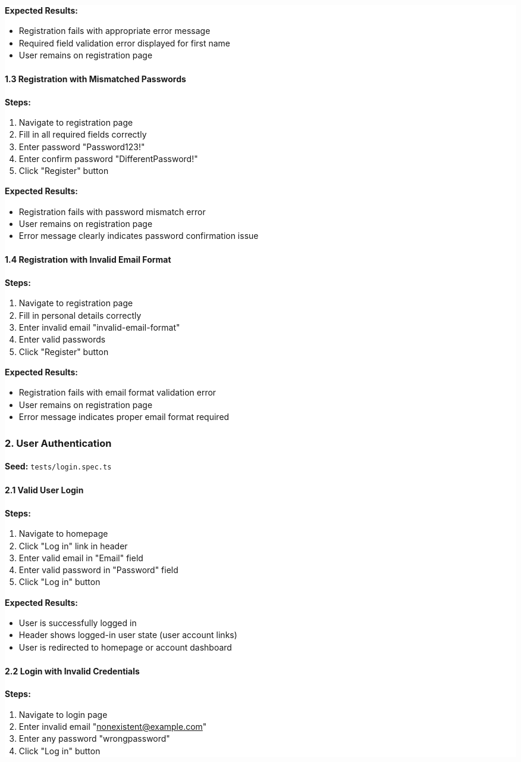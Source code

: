 **Expected Results:**
- Registration fails with appropriate error message
- Required field validation error displayed for first name
- User remains on registration page

#### 1.3 Registration with Mismatched Passwords
**Steps:**
1. Navigate to registration page
2. Fill in all required fields correctly
3. Enter password "Password123!"
4. Enter confirm password "DifferentPassword!"
5. Click "Register" button

**Expected Results:**
- Registration fails with password mismatch error
- User remains on registration page
- Error message clearly indicates password confirmation issue

#### 1.4 Registration with Invalid Email Format
**Steps:**
1. Navigate to registration page
2. Fill in personal details correctly
3. Enter invalid email "invalid-email-format"
4. Enter valid passwords
5. Click "Register" button

**Expected Results:**
- Registration fails with email format validation error
- User remains on registration page
- Error message indicates proper email format required

### 2. User Authentication

**Seed:** `tests/login.spec.ts`

#### 2.1 Valid User Login
**Steps:**
1. Navigate to homepage
2. Click "Log in" link in header
3. Enter valid email in "Email" field
4. Enter valid password in "Password" field
5. Click "Log in" button

**Expected Results:**
- User is successfully logged in
- Header shows logged-in user state (user account links)
- User is redirected to homepage or account dashboard

#### 2.2 Login with Invalid Credentials
**Steps:**
1. Navigate to login page
2. Enter invalid email "nonexistent@example.com"
3. Enter any password "wrongpassword"
4. Click "Log in" button

